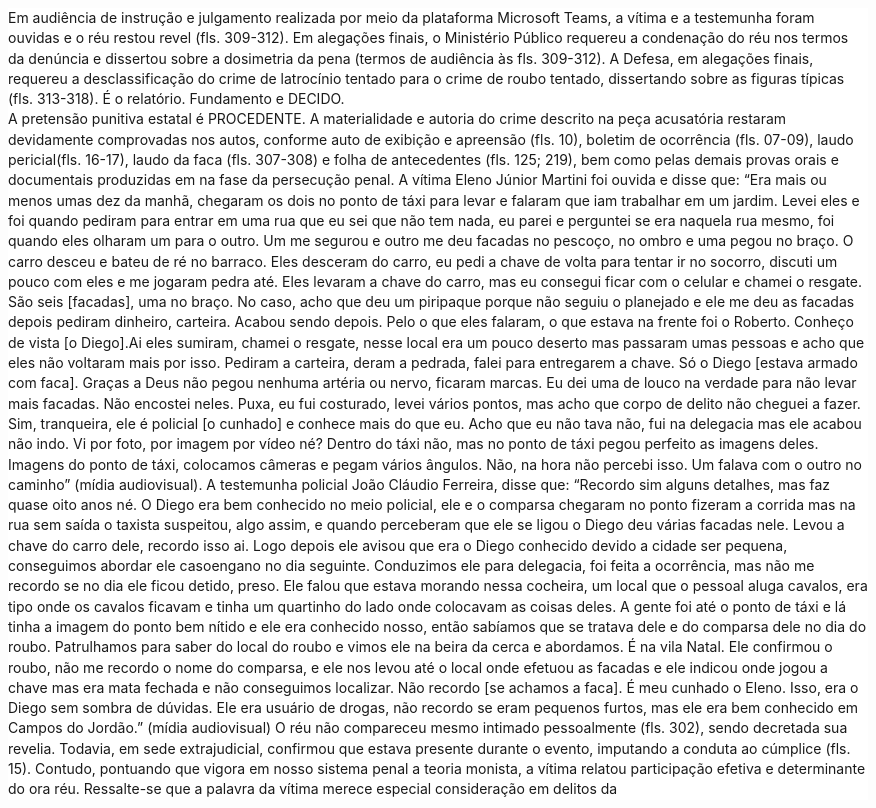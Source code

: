 Em audiência de instrução e julgamento realizada por meio da plataforma Microsoft 
Teams, a vítima e a testemunha foram ouvidas e o réu restou revel (fls. 309-312).
Em alegações finais, o Ministério Público requereu a condenação do réu nos termos 
da denúncia e dissertou sobre a dosimetria da pena (termos de audiência às fls. 
309-312).
A Defesa, em alegações finais, requereu a desclassificação do crime de latrocínio 
tentado para o crime de roubo tentado, dissertando sobre as figuras típicas (fls. 
313-318).
É o relatório.
Fundamento e DECIDO.                   
A pretensão punitiva estatal é PROCEDENTE.
A materialidade e autoria do crime descrito na peça acusatória restaram devidamente
comprovadas nos autos, conforme auto de exibição e apreensão (fls. 10), boletim de 
ocorrência (fls. 07-09), laudo pericial(fls. 16-17), laudo da faca (fls. 307-308) e
folha de antecedentes (fls. 125; 219), bem como pelas demais provas orais e 
documentais produzidas em na fase da persecução penal.
A vítima Eleno Júnior Martini foi ouvida e disse que: “Era mais ou menos umas dez 
da manhã, chegaram os dois no ponto de táxi para levar e falaram que iam trabalhar 
em um jardim. Levei eles e foi quando pediram para entrar em uma rua que eu sei que
não tem nada, eu parei e perguntei se era naquela rua mesmo, foi quando eles 
olharam um para o outro. Um me segurou e outro me deu facadas no pescoço, no ombro 
e uma pegou no braço. O carro desceu e bateu de ré no barraco. Eles desceram do 
carro, eu pedi a chave de volta para tentar ir no socorro, discuti um pouco com 
eles e me jogaram pedra até. Eles levaram a chave do carro, mas eu consegui ficar 
com o celular e chamei o resgate. São seis [facadas], uma no braço. No caso, acho 
que deu um piripaque porque não seguiu o planejado e ele me deu as facadas depois 
pediram dinheiro, carteira. Acabou sendo depois. Pelo o que eles falaram, o que 
estava na frente foi o Roberto. Conheço de vista [o Diego].Ai eles sumiram, chamei 
o resgate, nesse local era um pouco deserto mas passaram umas pessoas e acho que 
eles não voltaram mais por isso. Pediram a carteira, deram a pedrada, falei para 
entregarem a chave. Só o Diego [estava armado com faca]. Graças a Deus não pegou 
nenhuma artéria ou nervo, ficaram marcas. Eu dei uma de louco na verdade para não 
levar mais facadas. Não encostei neles. Puxa, eu fui costurado, levei vários 
pontos, mas acho que corpo de delito não cheguei a fazer. Sim, tranqueira, ele é 
policial [o cunhado] e conhece mais do que eu. Acho que eu não tava não, fui na 
delegacia mas ele acabou não indo. Vi por foto, por imagem por vídeo né? Dentro do 
táxi não, mas no ponto de táxi pegou perfeito as imagens deles. Imagens do ponto de
táxi, colocamos câmeras e pegam vários ângulos. Não, na hora não percebi isso. Um 
falava com o outro no caminho” (mídia audiovisual).
A testemunha policial João Cláudio Ferreira, disse que: “Recordo sim alguns 
detalhes, mas faz quase oito anos né. O Diego era bem conhecido no meio policial, 
ele e o comparsa chegaram no ponto fizeram a corrida mas na rua sem saída o taxista
suspeitou, algo assim, e quando perceberam que ele se ligou o Diego deu várias 
facadas nele. Levou a chave do carro dele, recordo isso ai. Logo depois ele avisou 
que era o Diego conhecido devido a cidade ser pequena, conseguimos abordar ele casoengano no dia seguinte. Conduzimos ele para delegacia, foi feita a ocorrência, mas 
não me recordo se no dia ele ficou detido, preso. Ele falou que estava morando 
nessa cocheira, um local que o pessoal aluga cavalos, era tipo onde os cavalos 
ficavam e tinha um quartinho do lado onde colocavam as coisas deles. A gente foi 
até o ponto de táxi e lá tinha a imagem do ponto bem nítido e ele era conhecido 
nosso, então sabíamos que se tratava dele e do comparsa dele no dia do roubo. 
Patrulhamos para saber do local do roubo e vimos ele na beira da cerca e abordamos.
É na vila Natal.  Ele confirmou o roubo, não me recordo o nome do comparsa, e ele 
nos levou até o local onde efetuou as facadas e ele indicou onde jogou a chave mas 
era mata fechada e não conseguimos localizar. Não recordo [se achamos a faca]. É 
meu cunhado o Eleno. Isso, era o Diego sem sombra de dúvidas. Ele era usuário de 
drogas, não recordo se eram pequenos furtos, mas ele era bem conhecido em Campos do
Jordão.” (mídia audiovisual)
O réu não compareceu mesmo intimado pessoalmente (fls. 302), sendo decretada sua 
revelia. Todavia, em sede extrajudicial, confirmou que estava presente durante o 
evento, imputando a conduta ao cúmplice (fls. 15).
Contudo, pontuando que vigora em nosso sistema penal a teoria monista, a vítima 
relatou participação efetiva e determinante do ora réu. 
Ressalte-se que a palavra da vítima merece especial consideração em delitos da 
